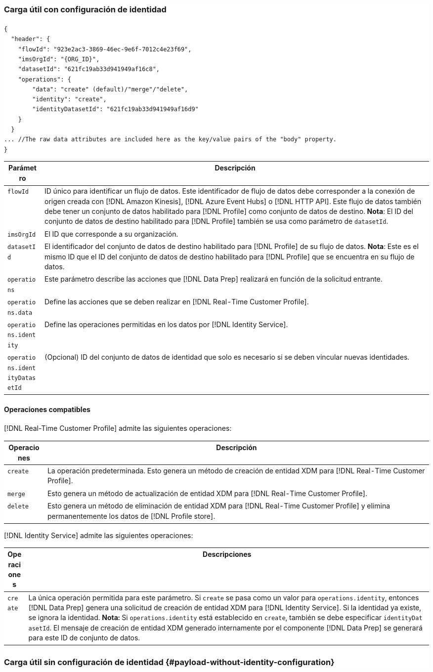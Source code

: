 ### Carga útil con configuración de identidad

```shell
{
  "header": {
    "flowId": "923e2ac3-3869-46ec-9e6f-7012c4e23f69",
    "imsOrgId": "{ORG_ID}",
    "datasetId": "621fc19ab33d941949af16c8",
    "operations": {
        "data": "create" (default)/"merge"/"delete",
        "identity": "create",
        "identityDatasetId": "621fc19ab33d941949af16d9"
    }
  }
... //The raw data attributes are included here as the key/value pairs of the "body" property.
}
```

| Parámetro | Descripción |
| --- | --- |
| `flowId` | ID único para identificar un flujo de datos. Este identificador de flujo de datos debe corresponder a la conexión de origen creada con [!DNL Amazon Kinesis], [!DNL Azure Event Hubs] o [!DNL HTTP API]. Este flujo de datos también debe tener un conjunto de datos habilitado para [!DNL Profile] como conjunto de datos de destino. **Nota**: El ID del conjunto de datos de destino habilitado para [!DNL Profile] también se usa como parámetro de `datasetId`. |
| `imsOrgId` | El ID que corresponde a su organización. |
| `datasetId` | El identificador del conjunto de datos de destino habilitado para [!DNL Profile] de su flujo de datos. **Nota**: Este es el mismo ID que el ID del conjunto de datos de destino habilitado para [!DNL Profile] que se encuentra en su flujo de datos. |
| `operations` | Este parámetro describe las acciones que [!DNL Data Prep] realizará en función de la solicitud entrante. |
| `operations.data` | Define las acciones que se deben realizar en [!DNL Real-Time Customer Profile]. |
| `operations.identity` | Define las operaciones permitidas en los datos por [!DNL Identity Service]. |
| `operations.identityDatasetId` | (Opcional) ID del conjunto de datos de identidad que solo es necesario si se deben vincular nuevas identidades. |

#### Operaciones compatibles

[!DNL Real-Time Customer Profile] admite las siguientes operaciones:

| Operaciones | Descripción |
| --- | --- | 
| `create` | La operación predeterminada. Esto genera un método de creación de entidad XDM para [!DNL Real-Time Customer Profile]. |
| `merge` | Esto genera un método de actualización de entidad XDM para [!DNL Real-Time Customer Profile]. |
| `delete` | Esto genera un método de eliminación de entidad XDM para [!DNL Real-Time Customer Profile] y elimina permanentemente los datos de [!DNL Profile store]. |

[!DNL Identity Service] admite las siguientes operaciones:

| Operaciones | Descripciones |
| --- | --- |
| `create` | La única operación permitida para este parámetro. Si `create` se pasa como un valor para `operations.identity`, entonces [!DNL Data Prep] genera una solicitud de creación de entidad XDM para [!DNL Identity Service]. Si la identidad ya existe, se ignora la identidad. **Nota:** Si `operations.identity` está establecido en `create`, también se debe especificar `identityDatasetId`. El mensaje de creación de entidad XDM generado internamente por el componente [!DNL Data Prep] se generará para este ID de conjunto de datos. |

### Carga útil sin configuración de identidad {#payload-without-identity-configuration}
